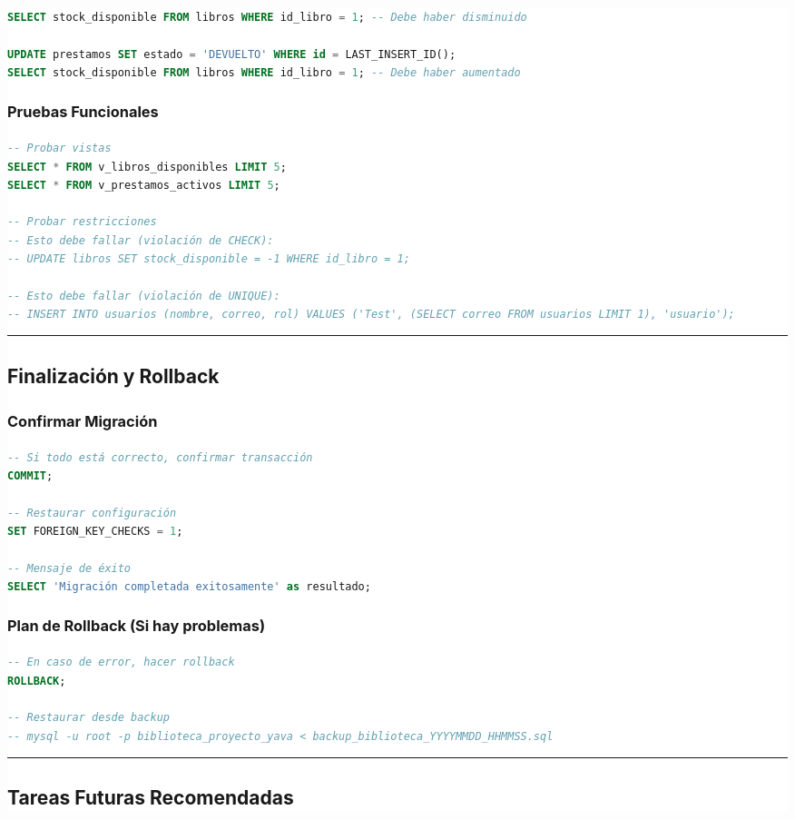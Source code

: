 ```sql
SELECT stock_disponible FROM libros WHERE id_libro = 1; -- Debe haber disminuido

UPDATE prestamos SET estado = 'DEVUELTO' WHERE id = LAST_INSERT_ID();
SELECT stock_disponible FROM libros WHERE id_libro = 1; -- Debe haber aumentado
```

### Pruebas Funcionales

```sql
-- Probar vistas
SELECT * FROM v_libros_disponibles LIMIT 5;
SELECT * FROM v_prestamos_activos LIMIT 5;

-- Probar restricciones
-- Esto debe fallar (violación de CHECK):
-- UPDATE libros SET stock_disponible = -1 WHERE id_libro = 1;

-- Esto debe fallar (violación de UNIQUE):
-- INSERT INTO usuarios (nombre, correo, rol) VALUES ('Test', (SELECT correo FROM usuarios LIMIT 1), 'usuario');
```

---

## Finalización y Rollback

### Confirmar Migración

```sql
-- Si todo está correcto, confirmar transacción
COMMIT;

-- Restaurar configuración
SET FOREIGN_KEY_CHECKS = 1;

-- Mensaje de éxito
SELECT 'Migración completada exitosamente' as resultado;
```

### Plan de Rollback (Si hay problemas)

```sql
-- En caso de error, hacer rollback
ROLLBACK;

-- Restaurar desde backup
-- mysql -u root -p biblioteca_proyecto_yava < backup_biblioteca_YYYYMMDD_HHMMSS.sql
```

---

## Tareas Futuras Recomendadas

